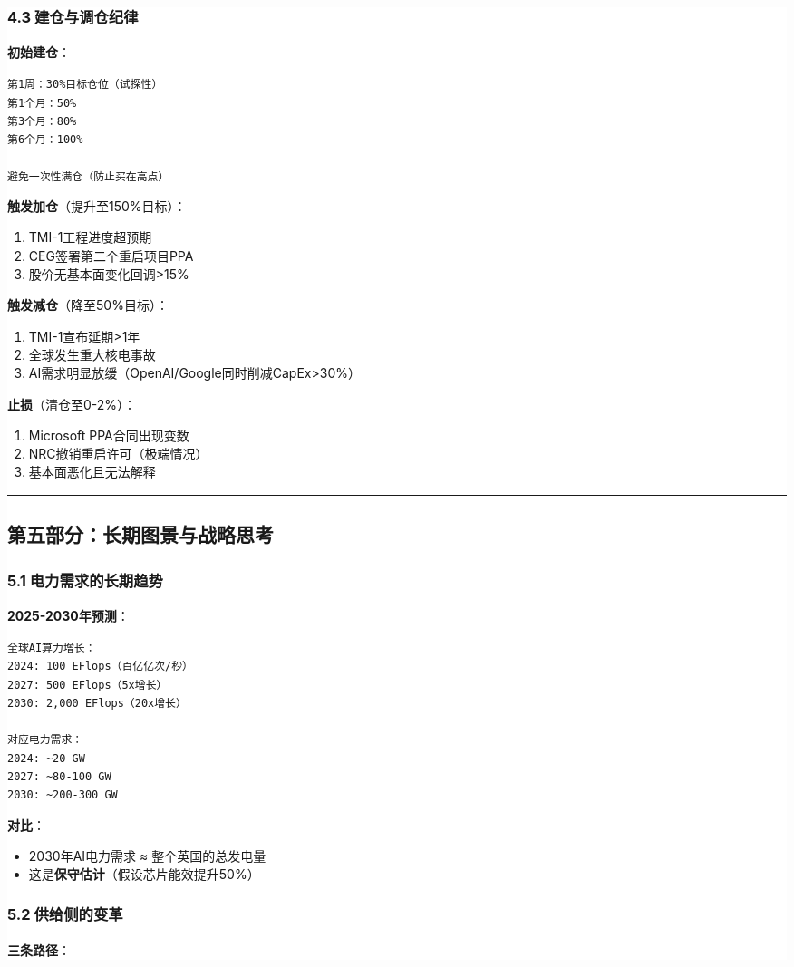 ### 4.3 建仓与调仓纪律

**初始建仓**：
```
第1周：30%目标仓位（试探性）
第1个月：50%
第3个月：80%
第6个月：100%

避免一次性满仓（防止买在高点）
```

**触发加仓**（提升至150%目标）：
1. TMI-1工程进度超预期
2. CEG签署第二个重启项目PPA
3. 股价无基本面变化回调>15%

**触发减仓**（降至50%目标）：
1. TMI-1宣布延期>1年
2. 全球发生重大核电事故
3. AI需求明显放缓（OpenAI/Google同时削减CapEx>30%）

**止损**（清仓至0-2%）：
1. Microsoft PPA合同出现变数
2. NRC撤销重启许可（极端情况）
3. 基本面恶化且无法解释

---

## 第五部分：长期图景与战略思考

### 5.1 电力需求的长期趋势

**2025-2030年预测**：

```
全球AI算力增长：
2024: 100 EFlops（百亿亿次/秒）
2027: 500 EFlops（5x增长）
2030: 2,000 EFlops（20x增长）

对应电力需求：
2024: ~20 GW
2027: ~80-100 GW
2030: ~200-300 GW
```

**对比**：
- 2030年AI电力需求 ≈ 整个英国的总发电量
- 这是**保守估计**（假设芯片能效提升50%）

### 5.2 供给侧的变革

**三条路径**：
